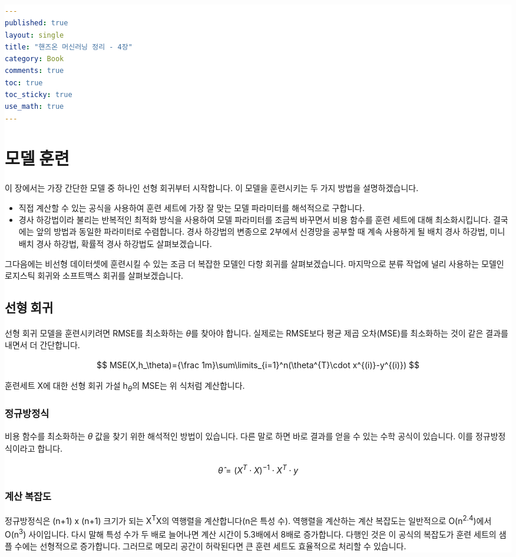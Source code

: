 ```yaml
---
published: true
layout: single
title: "핸즈온 머신러닝 정리 - 4장"
category: Book
comments: true
toc: true
toc_sticky: true
use_math: true
---
```


# 모델 훈련

이 장에서는 가장 간단한 모델 중 하나인 선형 회귀부터 시작합니다. 이 모델을 훈련시키는 두 가지 방법을 설명하겠습니다.

- 직접 계산할 수 있는 공식을 사용하여 훈련 세트에 가장 잘 맞는 모델 파라미터를 해석적으로 구합니다.
- 경사 하강법이라 불리는 반복적인 최적화 방식을 사용하여 모델 파라미터를 조금씩 바꾸면서 비용 함수를 훈련 세트에 대해 최소화시킵니다. 결국에는 앞의 방법과 동일한 파라미터로 수렴합니다. 경사 하강법의 변종으로 2부에서 신경망을 공부할 때 계속 사용하게 될 배치 경사 하강법, 미니배치 경사 하강법, 확률적 경사 하강법도 살펴보겠습니다.

그다음에는 비선형 데이터셋에 훈련시킬 수 있는 조금 더 복잡한 모델인 다항 회귀를 살펴보겠습니다. 마지막으로 분류 작업에 널리 사용하는 모델인 로지스틱 회귀와 소프트맥스 회귀를 살펴보겠습니다.



## 선형 회귀

선형 회귀 모델을 훈련시키려면 RMSE를 최소화하는 *θ*를 찾아야 합니다. 실제로는 RMSE보다 평균 제곱 오차(MSE)를 최소화하는 것이 같은 결과를 내면서 더 간단합니다.


$$
MSE(X,h_\theta)={\frac 1m}\sum\limits_{i=1}^n(\theta^{T}\cdot x^{(i)}-y^{(i)})
$$


훈련세트 X에 대한 선형 회귀 가설 h<sub>*θ*</sub>의 MSE는 위 식처럼 계산합니다.



### 정규방정식

비용 함수를 최소화하는 *θ* 값을 찾기 위한 해석적인 방법이 있습니다. 다른 말로 하면 바로 결과를 얻을 수 있는 수학 공식이 있습니다. 이를 정규방정식이라고 합니다.


$$
\hat\theta=(X^T\cdot {X})^{-1}\cdot {X^T}\cdot {y}
$$


### 계산 복잡도

정규방정식은 (n+1) x (n+1) 크기가 되는 X<sup>T</sup>X의 역행렬을 계산합니다(n은 특성 수). 역행렬을 계산하는 계산 복잡도는 일반적으로 O(n<sup>2.4</sup>)에서 O(n<sup>3</sup>) 사이입니다. 다시 말해 특성 수가 두 배로 늘어나면 계산 시간이 5.3배에서 8배로 증가합니다. 다행인 것은 이 공식의 복잡도가 훈련 세트의 샘플 수에는 선형적으로 증가합니다. 그러므로 메모리 공간이 허락된다면 큰 훈련 세트도 효율적으로 처리할 수 있습니다.

